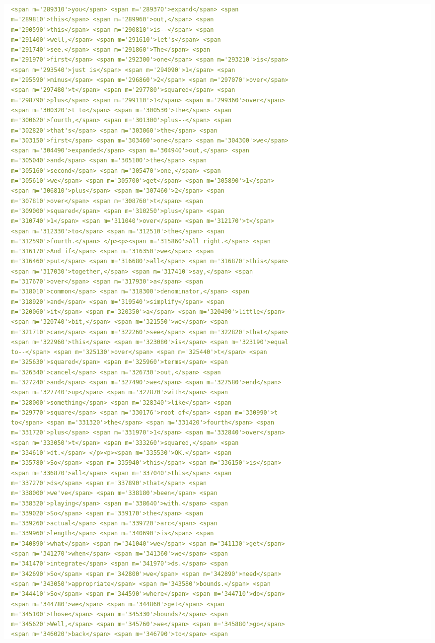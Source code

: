 ```yaml
  <span m='289310'>you</span> <span m='289370'>expand</span> <span
  m='289810'>this</span> <span m='289960'>out,</span> <span
  m='290590'>this</span> <span m='290810'>is--</span> <span
  m='291400'>well,</span> <span m='291610'>let's</span> <span
  m='291740'>see.</span> <span m='291860'>The</span> <span
  m='291970'>first</span> <span m='292300'>one</span> <span m='293210'>is</span>
  <span m='293540'>just is</span> <span m='294090'>1</span> <span
  m='295590'>minus</span> <span m='296860'>2</span> <span m='297070'>over</span>
  <span m='297480'>t</span> <span m='297780'>squared</span> <span
  m='298790'>plus</span> <span m='299110'>1</span> <span m='299360'>over</span>
  <span m='300320'>t to</span> <span m='300530'>the</span> <span
  m='300620'>fourth,</span> <span m='301300'>plus--</span> <span
  m='302820'>that's</span> <span m='303060'>the</span> <span
  m='303150'>first</span> <span m='303460'>one</span> <span m='304300'>we</span>
  <span m='304490'>expanded</span> <span m='304940'>out,</span> <span
  m='305040'>and</span> <span m='305100'>the</span> <span
  m='305160'>second</span> <span m='305470'>one,</span> <span
  m='305610'>we</span> <span m='305700'>get</span> <span m='305890'>1</span>
  <span m='306810'>plus</span> <span m='307460'>2</span> <span
  m='307810'>over</span> <span m='308760'>t</span> <span
  m='309000'>squared</span> <span m='310250'>plus</span> <span
  m='310740'>1</span> <span m='311040'>over</span> <span m='312170'>t</span>
  <span m='312330'>to</span> <span m='312510'>the</span> <span
  m='312590'>fourth.</span> </p><p><span m='315860'>All right.</span> <span
  m='316170'>And if</span> <span m='316350'>we</span> <span
  m='316460'>put</span> <span m='316680'>all</span> <span m='316870'>this</span>
  <span m='317030'>together,</span> <span m='317410'>say,</span> <span
  m='317670'>over</span> <span m='317930'>a</span> <span
  m='318010'>common</span> <span m='318300'>denominator,</span> <span
  m='318920'>and</span> <span m='319540'>simplify</span> <span
  m='320060'>it</span> <span m='320350'>a</span> <span m='320490'>little</span>
  <span m='320740'>bit,</span> <span m='321550'>we</span> <span
  m='321710'>can</span> <span m='322260'>see</span> <span m='322820'>that</span>
  <span m='322960'>this</span> <span m='323080'>is</span> <span m='323190'>equal
  to--</span> <span m='325130'>over</span> <span m='325440'>t</span> <span
  m='325630'>squared</span> <span m='325960'>terms</span> <span
  m='326340'>cancel</span> <span m='326730'>out,</span> <span
  m='327240'>and</span> <span m='327490'>we</span> <span m='327580'>end</span>
  <span m='327740'>up</span> <span m='327870'>with</span> <span
  m='328000'>something</span> <span m='328340'>like</span> <span
  m='329770'>square</span> <span m='330176'>root of</span> <span m='330990'>t
  to</span> <span m='331320'>the</span> <span m='331420'>fourth</span> <span
  m='331720'>plus</span> <span m='331970'>1</span> <span m='332840'>over</span>
  <span m='333050'>t</span> <span m='333260'>squared,</span> <span
  m='334610'>dt.</span> </p><p><span m='335530'>OK.</span> <span
  m='335780'>So</span> <span m='335940'>this</span> <span m='336150'>is</span>
  <span m='336870'>all</span> <span m='337040'>this</span> <span
  m='337270'>ds</span> <span m='337890'>that</span> <span
  m='338000'>we've</span> <span m='338180'>been</span> <span
  m='338320'>playing</span> <span m='338640'>with.</span> <span
  m='339020'>So</span> <span m='339170'>the</span> <span
  m='339260'>actual</span> <span m='339720'>arc</span> <span
  m='339960'>length</span> <span m='340690'>is</span> <span
  m='340890'>what</span> <span m='341040'>we</span> <span m='341130'>get</span>
  <span m='341270'>when</span> <span m='341360'>we</span> <span
  m='341470'>integrate</span> <span m='341970'>ds.</span> <span
  m='342690'>So</span> <span m='342800'>we</span> <span m='342890'>need</span>
  <span m='343050'>appropriate</span> <span m='343580'>bounds.</span> <span
  m='344410'>So</span> <span m='344590'>where</span> <span m='344710'>do</span>
  <span m='344780'>we</span> <span m='344860'>get</span> <span
  m='345100'>those</span> <span m='345330'>bounds?</span> <span
  m='345620'>Well,</span> <span m='345760'>we</span> <span m='345880'>go</span>
  <span m='346020'>back</span> <span m='346790'>to</span> <span
```
